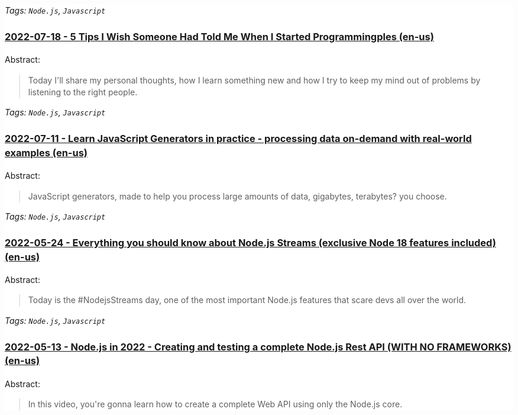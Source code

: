 
_Tags: `Node.js`, `Javascript`_

### <a href="https://youtu.be/okL1VmO8yDE" target="_blank">2022-07-18 - 5 Tips I Wish Someone Had Told Me When I Started Programmingples (en-us)</a>


Abstract:

> Today I'll share my personal thoughts, how I learn something new and how I try to keep my mind out of problems by listening to the right people.
> 
> 


_Tags: `Node.js`, `Javascript`_

### <a href="https://www.youtube.com/watch?v=edaYw9UhQ0M" target="_blank">2022-07-11 - Learn JavaScript Generators in practice - processing data on-demand with real-world examples (en-us)</a>


Abstract:

> JavaScript generators, made to help you process large amounts of data, gigabytes, terabytes? you choose.
> 
> 


_Tags: `Node.js`, `Javascript`_

### <a href="https://youtu.be/BdePYKgrMh0" target="_blank">2022-05-24 - Everything you should know about Node.js Streams (exclusive Node 18 features included) (en-us)</a>


Abstract:

> Today is the #NodejsStreams day, one of the most important Node.js features that scare devs all over the world.
> 
> 


_Tags: `Node.js`, `Javascript`_

### <a href="https://youtu.be/xR4D2bp8_S0" target="_blank">2022-05-13 - Node.js in 2022 - Creating and testing a complete Node.js Rest API (WITH NO FRAMEWORKS) (en-us)</a>


Abstract:

> In this video, you're gonna learn how to create a complete Web API using only the Node.js core.
> 
> 
